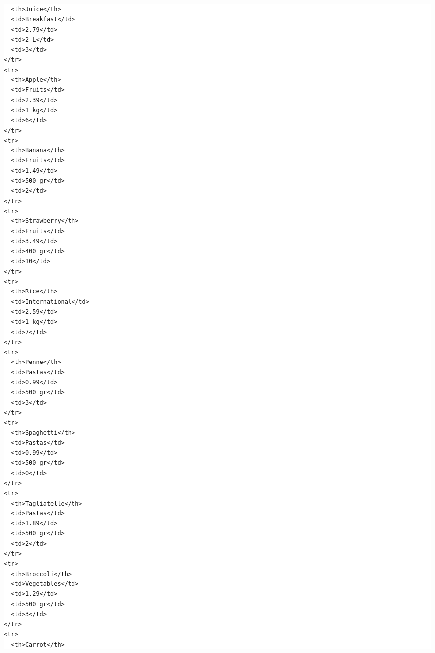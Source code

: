       <th>Juice</th>
      <td>Breakfast</td>
      <td>2.79</td>
      <td>2 L</td>
      <td>3</td>
    </tr>
    <tr>
      <th>Apple</th>
      <td>Fruits</td>
      <td>2.39</td>
      <td>1 kg</td>
      <td>6</td>
    </tr>
    <tr>
      <th>Banana</th>
      <td>Fruits</td>
      <td>1.49</td>
      <td>500 gr</td>
      <td>2</td>
    </tr>
    <tr>
      <th>Strawberry</th>
      <td>Fruits</td>
      <td>3.49</td>
      <td>400 gr</td>
      <td>10</td>
    </tr>
    <tr>
      <th>Rice</th>
      <td>International</td>
      <td>2.59</td>
      <td>1 kg</td>
      <td>7</td>
    </tr>
    <tr>
      <th>Penne</th>
      <td>Pastas</td>
      <td>0.99</td>
      <td>500 gr</td>
      <td>3</td>
    </tr>
    <tr>
      <th>Spaghetti</th>
      <td>Pastas</td>
      <td>0.99</td>
      <td>500 gr</td>
      <td>0</td>
    </tr>
    <tr>
      <th>Tagliatelle</th>
      <td>Pastas</td>
      <td>1.89</td>
      <td>500 gr</td>
      <td>2</td>
    </tr>
    <tr>
      <th>Broccoli</th>
      <td>Vegetables</td>
      <td>1.29</td>
      <td>500 gr</td>
      <td>3</td>
    </tr>
    <tr>
      <th>Carrot</th>